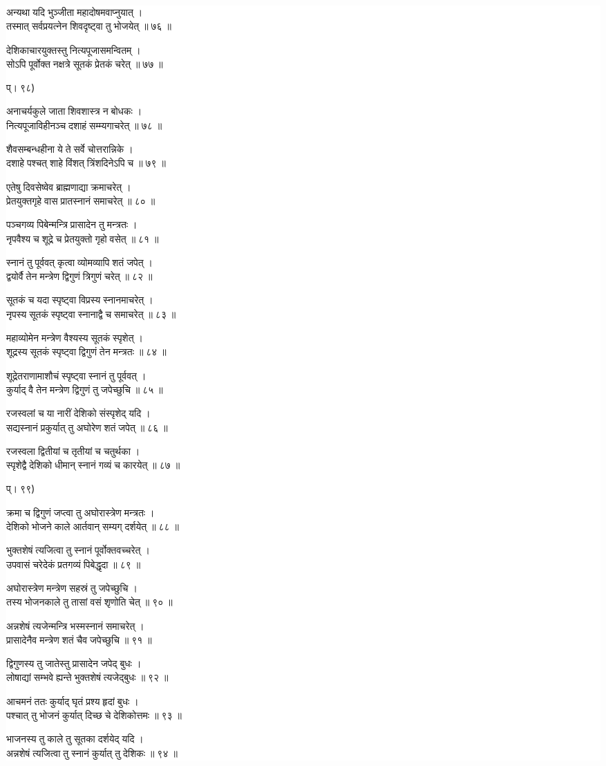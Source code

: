अन्यथा यदि भुञ्जीता महादोषमवाप्नुयात् ।  
तस्मात् सर्वप्रयत्नेन शिवदृष्ट्वा तु भोजयेत् ॥ ७६ ॥  
  
देशिकाचारयुक्तस्तु नित्यपूजासमन्वितम् ।  
सोऽपि पूर्वोक्त नक्षत्रे सूतकं प्रेतकं चरेत् ॥ ७७ ॥  
  
प्। ९८)  
  
अनाचर्यकुले जाता शिवशास्त्र न बोधकः ।  
नित्यपूजाविहीनञ्च दशाहं सम्म्यगाचरेत् ॥ ७८ ॥  
  
शैवसम्बन्धहीना ये ते सर्वे चोत्तरान्निके ।  
दशाहे पश्चत् शाहे विंशत् त्रिंशदिनेऽपि च ॥ ७९ ॥  
  
एतेषु दिवसेष्वेव ब्राह्मणाद्या क्रमाचरेत् ।  
प्रेतयुक्तगृहे वास प्रातस्नानं समाचरेत् ॥ ८० ॥  
  
पञ्चगव्य पिबेन्मन्त्रि प्रासादेन तु मन्त्रतः ।  
नृपवैश्य च शूद्रे च प्रेतयुक्तो गृहो वसेत् ॥ ८१ ॥  
  
स्नानं तु पूर्ववत् कृत्वा व्योमव्यापि शतं जपेत् ।  
द्वयोर्वै तेन मन्त्रेण द्विगुणं त्रिगुणं चरेत् ॥ ८२ ॥  
  
सूतकं च यदा स्पृष्ट्वा विप्रस्य स्नानमाचरेत् ।  
नृपस्य सूतकं स्पृष्ट्वा स्नानाद्वै च समाचरेत् ॥ ८३ ॥  
  
महाव्योमेन मन्त्रेण वैश्यस्य सूतकं स्पृशेत् ।  
शूद्रस्य सूतकं स्पृष्ट्वा द्विगुणं तेन मन्त्रतः ॥ ८४ ॥  
  
शूद्रेतराणामाशौचं स्पृष्ट्वा स्नानं तु पूर्ववत् ।  
कुर्याद् वै तेन मन्त्रेण द्विगुणं तु जपेच्छुचि ॥ ८५ ॥  
  
रजस्वलां च या नारीं देशिको संस्पृशेद् यदि ।  
सद्यस्नानं प्रकुर्यात् तु अघोरेण शतं जपेत् ॥ ८६ ॥  
  
रजस्वला द्वितीयां च तृतीयां च चतुर्थका ।  
स्पृशेद्वै देशिको धीमान् स्नानं गव्यं च कारयेत् ॥ ८७ ॥  
  
प्। ९९)  
  
क्रमा च द्विगुणं जप्त्वा तु अघोरास्त्रेण मन्त्रतः ।  
देशिको भोजने काले आर्तवान् सम्यग् दर्शयेत् ॥ ८८ ॥  
  
भुक्तशेषं त्यजित्वा तु स्नानं पूर्वोक्तवच्चरेत् ।  
उपवासं चरेदेकं प्रतगव्यं पिबेद्धृदा ॥ ८९ ॥  
  
अघोरास्त्रेण मन्त्रेण सहस्रं तु जपेच्छुचि ।  
तस्य भोजनकाले तु तासां वसं शृणोति चेत् ॥ ९० ॥  
  
अन्नशेषं त्यजेन्मन्त्रि भस्मस्नानं समाचरेत् ।  
प्रासादेनैव मन्त्रेण शतं चैव जपेच्छुचि ॥ ९१ ॥  
  
द्विगुणस्य तु जातेस्तु प्रासादेन जपेद् बुधः ।  
लोषाद्यां सम्भवे ह्यन्ते भुक्तशेषं त्यजेद्बुधः ॥ ९२ ॥  
  
आचमनं ततः कुर्याद् घृतं प्रश्य हृदां बुधः ।  
पश्चात् तु भोजनं कुर्यात् दिच्छ चे देशिकोत्तमः ॥ ९३ ॥  
  
भाजनस्य तु काले तु सूतका दर्शयेद् यदि ।  
अन्नशेषं त्यजित्वा तु स्नानं कुर्यात् तु देशिकः ॥ ९४ ॥  
  